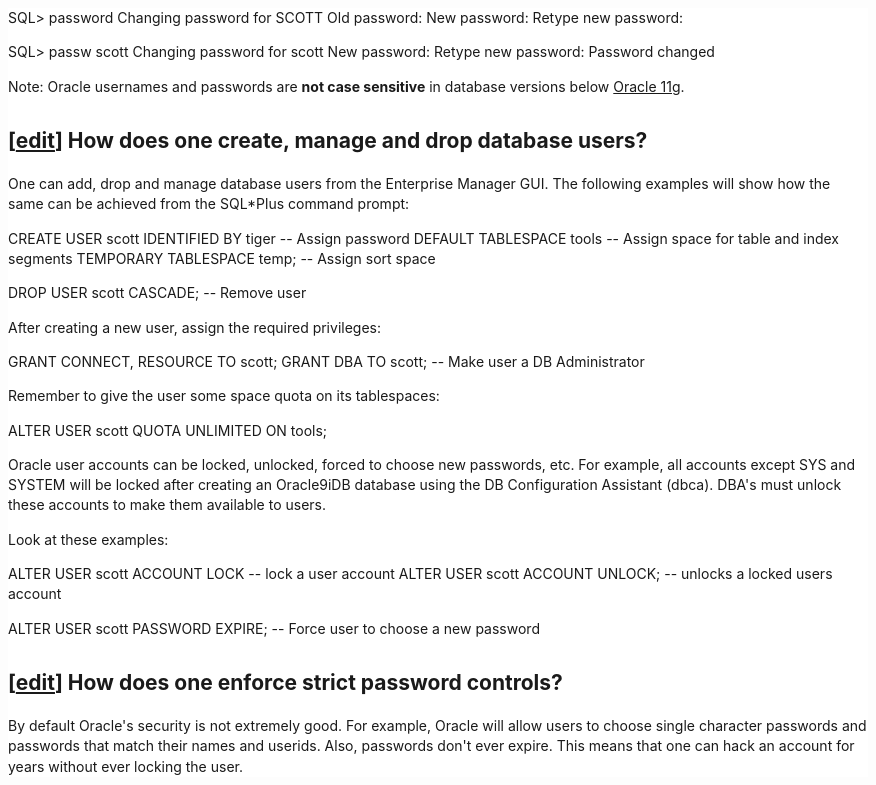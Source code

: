 SQL> password
Changing password for SCOTT
Old password:
New password:
Retype new password:

SQL> passw scott
Changing password for scott
New password:
Retype new password:
Password changed

Note: Oracle usernames and passwords are **not case sensitive** in database versions below [Oracle 11g](http://www.orafaq.com/wiki/Oracle_11g).

## \[[edit](http://www.orafaq.com/wiki/index.php?title=Oracle_database_Security_FAQ&action=edit&section=3)\] How does one create, manage and drop database users?

One can add, drop and manage database users from the Enterprise Manager GUI. The following examples will show how the same can be achieved from the SQL\*Plus command prompt:

CREATE USER scott 
       IDENTIFIED BY tiger		-- Assign password
        DEFAULT	TABLESPACE  tools	-- Assign space for table and index segments
        TEMPORARY TABLESPACE temp;	-- Assign sort space

DROP USER scott CASCADE;		-- Remove user

After creating a new user, assign the required privileges:

GRANT CONNECT, RESOURCE TO scott;
GRANT DBA TO scott;	-- Make user a DB Administrator

Remember to give the user some space quota on its tablespaces:

ALTER USER scott QUOTA UNLIMITED ON tools;

Oracle user accounts can be locked, unlocked, forced to choose new passwords, etc. For example, all accounts except SYS and SYSTEM will be locked after creating an Oracle9iDB database using the DB Configuration Assistant (dbca). DBA's must unlock these accounts to make them available to users.

Look at these examples:

ALTER USER scott ACCOUNT LOCK    -- lock a user account
ALTER USER scott ACCOUNT UNLOCK; -- unlocks a locked users account

ALTER USER scott PASSWORD EXPIRE;  -- Force user to choose a new password

## \[[edit](http://www.orafaq.com/wiki/index.php?title=Oracle_database_Security_FAQ&action=edit&section=4)\] How does one enforce strict password controls?

By default Oracle's security is not extremely good. For example, Oracle will allow users to choose single character passwords and passwords that match their names and userids. Also, passwords don't ever expire. This means that one can hack an account for years without ever locking the user.
